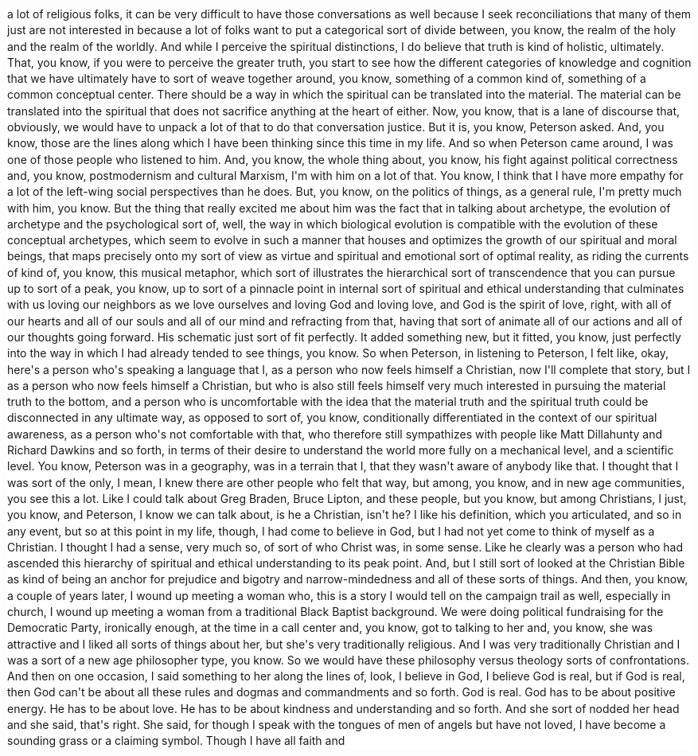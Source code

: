 a lot of religious folks, it can be very difficult to have those conversations as well because I seek reconciliations that many of them just are not interested in because a lot of folks want to put a categorical sort of divide between, you know, the realm of the holy and the realm of the worldly. And while I perceive the spiritual distinctions, I do believe that truth is kind of holistic, ultimately. That, you know, if you were to perceive the greater truth, you start to see how the different categories of knowledge and cognition that we have ultimately have to sort of weave together around, you know, something of a common kind of, something of a common conceptual center. There should be a way in which the spiritual can be translated into the material. The material can be translated into the spiritual that does not sacrifice anything at the heart of either. Now, you know, that is a lane of discourse that, obviously, we would have to unpack a lot of that to do that conversation justice. But it is, you know, Peterson asked. And, you know, those are the lines along which I have been thinking since this time in my life. And so when Peterson came around, I was one of those people who listened to him. And, you know, the whole thing about, you know, his fight against political correctness and, you know, postmodernism and cultural Marxism, I'm with him on a lot of that. You know, I think that I have more empathy for a lot of the left-wing social perspectives than he does. But, you know, on the politics of things, as a general rule, I'm pretty much with him, you know. But the thing that really excited me about him was the fact that in talking about archetype, the evolution of archetype and the psychological sort of, well, the way in which biological evolution is compatible with the evolution of these conceptual archetypes, which seem to evolve in such a manner that houses and optimizes the growth of our spiritual and moral beings, that maps precisely onto my sort of view as virtue and spiritual and emotional sort of optimal reality, as riding the currents of kind of, you know, this musical metaphor, which sort of illustrates the hierarchical sort of transcendence that you can pursue up to sort of a peak, you know, up to sort of a pinnacle point in internal sort of spiritual and ethical understanding that culminates with us loving our neighbors as we love ourselves and loving God and loving love, and God is the spirit of love, right, with all of our hearts and all of our souls and all of our mind and refracting from that, having that sort of animate all of our actions and all of our thoughts going forward. His schematic just sort of fit perfectly. It added something new, but it fitted, you know, just perfectly into the way in which I had already tended to see things, you know. So when Peterson, in listening to Peterson, I felt like, okay, here's a person who's speaking a language that I, as a person who now feels himself a Christian, now I'll complete that story, but I as a person who now feels himself a Christian, but who is also still feels himself very much interested in pursuing the material truth to the bottom, and a person who is uncomfortable with the idea that the material truth and the spiritual truth could be disconnected in any ultimate way, as opposed to sort of, you know, conditionally differentiated in the context of our spiritual awareness, as a person who's not comfortable with that, who therefore still sympathizes with people like Matt Dillahunty and Richard Dawkins and so forth, in terms of their desire to understand the world more fully on a mechanical level, and a scientific level. You know, Peterson was in a geography, was in a terrain that I, that they wasn't aware of anybody like that. I thought that I was sort of the only, I mean, I knew there are other people who felt that way, but among, you know, and in new age communities, you see this a lot. Like I could talk about Greg Braden, Bruce Lipton, and these people, but you know, but among Christians, I just, you know, and Peterson, I know we can talk about, is he a Christian, isn't he? I like his definition, which you articulated, and so in any event, but so at this point in my life, though, I had come to believe in God, but I had not yet come to think of myself as a Christian. I thought I had a sense, very much so, of sort of who Christ was, in some sense. Like he clearly was a person who had ascended this hierarchy of spiritual and ethical understanding to its peak point. And, but I still sort of looked at the Christian Bible as kind of being an anchor for prejudice and bigotry and narrow-mindedness and all of these sorts of things. And then, you know, a couple of years later, I wound up meeting a woman who, this is a story I would tell on the campaign trail as well, especially in church, I wound up meeting a woman from a traditional Black Baptist background. We were doing political fundraising for the Democratic Party, ironically enough, at the time in a call center and, you know, got to talking to her and, you know, she was attractive and I liked all sorts of things about her, but she's very traditionally religious. And I was very traditionally Christian and I was a sort of a new age philosopher type, you know. So we would have these philosophy versus theology sorts of confrontations. And then on one occasion, I said something to her along the lines of, look, I believe in God, I believe God is real, but if God is real, then God can't be about all these rules and dogmas and commandments and so forth. God is real. God has to be about positive energy. He has to be about love. He has to be about kindness and understanding and so forth. And she sort of nodded her head and she said, that's right. She said, for though I speak with the tongues of men of angels but have not loved, I have become a sounding grass or a claiming symbol. Though I have all faith and